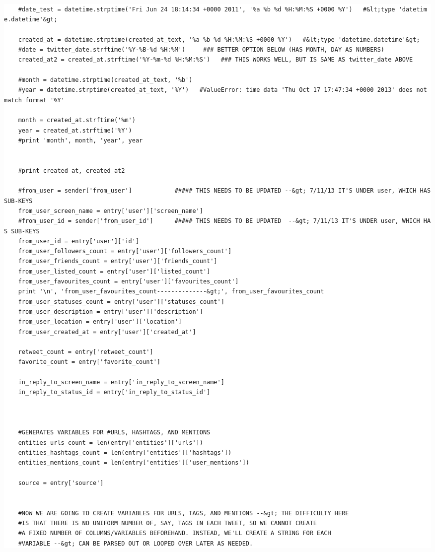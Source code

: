         #date_test = datetime.strptime('Fri Jun 24 18:14:34 +0000 2011', '%a %b %d %H:%M:%S +0000 %Y')   #&lt;type 'datetime.datetime'&gt;
        
        created_at = datetime.strptime(created_at_text, '%a %b %d %H:%M:%S +0000 %Y')   #&lt;type 'datetime.datetime'&gt;
        #date = twitter_date.strftime('%Y-%B-%d %H:%M')     ### BETTER OPTION BELOW (HAS MONTH, DAY AS NUMBERS)
        created_at2 = created_at.strftime('%Y-%m-%d %H:%M:%S')   ### THIS WORKS WELL, BUT IS SAME AS twitter_date ABOVE
        
        #month = datetime.strptime(created_at_text, '%b') 
        #year = datetime.strptime(created_at_text, '%Y')   #ValueError: time data 'Thu Oct 17 17:47:34 +0000 2013' does not match format '%Y'

        month = created_at.strftime('%m')
        year = created_at.strftime('%Y')
        #print 'month', month, 'year', year
        
        
        #print created_at, created_at2
        
        #from_user = sender['from_user']            ##### THIS NEEDS TO BE UPDATED --&gt; 7/11/13 IT'S UNDER user, WHICH HAS SUB-KEYS
        from_user_screen_name = entry['user']['screen_name']
        #from_user_id = sender['from_user_id']      ##### THIS NEEDS TO BE UPDATED  --&gt; 7/11/13 IT'S UNDER user, WHICH HAS SUB-KEYS
        from_user_id = entry['user']['id'] 
        from_user_followers_count = entry['user']['followers_count']
        from_user_friends_count = entry['user']['friends_count']   
        from_user_listed_count = entry['user']['listed_count']
        from_user_favourites_count = entry['user']['favourites_count']
        print '\n', 'from_user_favourites_count--------------&gt;', from_user_favourites_count
        from_user_statuses_count = entry['user']['statuses_count'] 
        from_user_description = entry['user']['description'] 
        from_user_location = entry['user']['location'] 
        from_user_created_at = entry['user']['created_at']
        
        retweet_count = entry['retweet_count'] 
        favorite_count = entry['favorite_count']
        
        in_reply_to_screen_name = entry['in_reply_to_screen_name']
        in_reply_to_status_id = entry['in_reply_to_status_id']



        #GENERATES VARIABLES FOR #URLS, HASHTAGS, AND MENTIONS
        entities_urls_count = len(entry['entities']['urls'])    
        entities_hashtags_count = len(entry['entities']['hashtags'])   
        entities_mentions_count = len(entry['entities']['user_mentions']) 
    
        source = entry['source']
        

        #NOW WE ARE GOING TO CREATE VARIABLES FOR URLS, TAGS, AND MENTIONS --&gt; THE DIFFICULTY HERE
        #IS THAT THERE IS NO UNIFORM NUMBER OF, SAY, TAGS IN EACH TWEET, SO WE CANNOT CREATE 
        #A FIXED NUMBER OF COLUMNS/VARIABLES BEFOREHAND. INSTEAD, WE'LL CREATE A STRING FOR EACH 
        #VARIABLE --&gt; CAN BE PARSED OUT OR LOOPED OVER LATER AS NEEDED.


 [1]: http://social-metrics.org/starting-on-python-2/